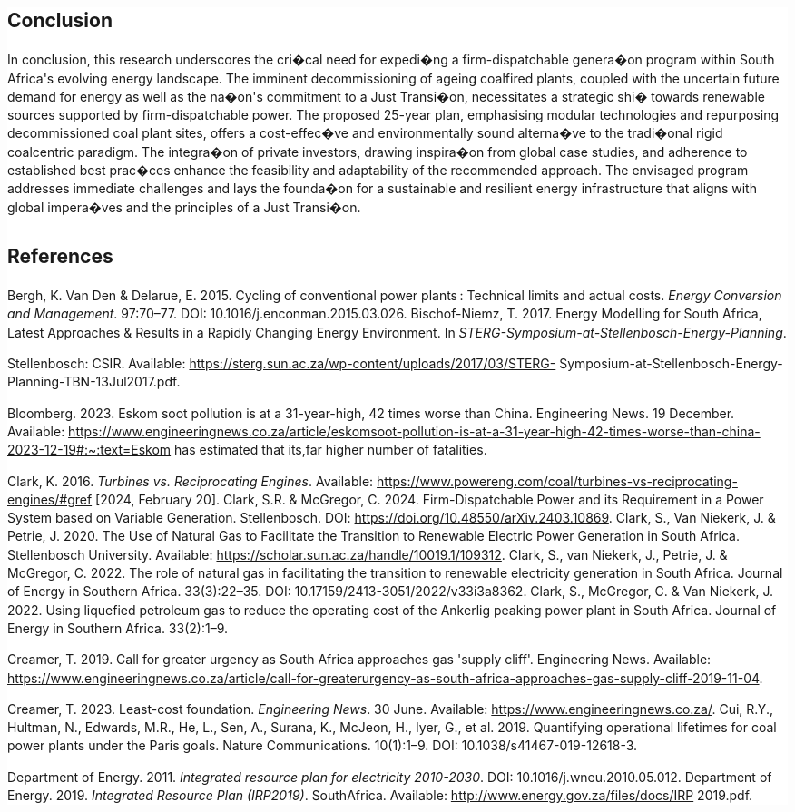 ## Conclusion

In conclusion, this research underscores the cri�cal need for expedi�ng a firm-dispatchable genera�on program within South Africa's evolving energy landscape. The imminent decommissioning of ageing coalfired plants, coupled with the uncertain future demand for energy as well as the na�on's commitment to a Just Transi�on, necessitates a strategic shi� towards renewable sources supported by firm-dispatchable power. The proposed 25-year plan, emphasising modular technologies and repurposing decommissioned coal plant sites, offers a cost-effec�ve and environmentally sound alterna�ve to the tradi�onal rigid coalcentric paradigm. The integra�on of private investors, drawing inspira�on from global case studies, and adherence to established best prac�ces enhance the feasibility and adaptability of the recommended approach. The envisaged program addresses immediate challenges and lays the founda�on for a sustainable and resilient energy infrastructure that aligns with global impera�ves and the principles of a Just Transi�on. 

## References

Bergh, K. Van Den & Delarue, E. 2015. Cycling of conventional power plants : Technical limits and actual costs. *Energy Conversion and Management*. 97:70–77. DOI: 10.1016/j.enconman.2015.03.026. Bischof-Niemz, T. 2017. Energy Modelling for South Africa, Latest Approaches & Results in a Rapidly Changing Energy Environment. In *STERG-Symposium-at-Stellenbosch-Energy-Planning*. 

Stellenbosch: CSIR. Available: https://sterg.sun.ac.za/wp-content/uploads/2017/03/STERG-
Symposium-at-Stellenbosch-Energy-Planning-TBN-13Jul2017.pdf. 

Bloomberg. 2023. Eskom soot pollution is at a 31-year-high, 42 times worse than China. Engineering News. 19 December. Available: https://www.engineeringnews.co.za/article/eskomsoot-pollution-is-at-a-31-year-high-42-times-worse-than-china-2023-12-19#:~:text=Eskom has estimated that its,far higher number of fatalities. 

Clark, K. 2016. *Turbines vs. Reciprocating Engines*. Available: https://www.powereng.com/coal/turbines-vs-reciprocating-engines/#gref [2024, February 20]. Clark, S.R. & McGregor, C. 2024. Firm-Dispatchable Power and its Requirement in a Power System based on Variable Generation. Stellenbosch. DOI: https://doi.org/10.48550/arXiv.2403.10869. Clark, S., Van Niekerk, J. & Petrie, J. 2020. The Use of Natural Gas to Facilitate the Transition to Renewable Electric Power Generation in South Africa. Stellenbosch University. Available: https://scholar.sun.ac.za/handle/10019.1/109312. Clark, S., van Niekerk, J., Petrie, J. & McGregor, C. 2022. The role of natural gas in facilitating the transition to renewable electricity generation in South Africa. Journal of Energy in Southern Africa. 33(3):22–35. DOI: 10.17159/2413-3051/2022/v33i3a8362. Clark, S., McGregor, C. & Van Niekerk, J. 2022. Using liquefied petroleum gas to reduce the operating cost of the Ankerlig peaking power plant in South Africa. Journal of Energy in Southern Africa. 33(2):1–9. 

Creamer, T. 2019. Call for greater urgency as South Africa approaches gas 'supply cliff'. Engineering News. Available: https://www.engineeringnews.co.za/article/call-for-greaterurgency-as-south-africa-approaches-gas-supply-cliff-2019-11-04. 

Creamer, T. 2023. Least-cost foundation. *Engineering News*. 30 June. Available: 
https://www.engineeringnews.co.za/. Cui, R.Y., Hultman, N., Edwards, M.R., He, L., Sen, A., Surana, K., McJeon, H., Iyer, G., et al. 2019. Quantifying operational lifetimes for coal power plants under the Paris goals. Nature Communications. 10(1):1–9. DOI: 10.1038/s41467-019-12618-3. 

Department of Energy. 2011. *Integrated resource plan for electricity 2010-2030*. DOI: 
10.1016/j.wneu.2010.05.012. Department of Energy. 2019. *Integrated Resource Plan (IRP2019)*. SouthAfrica. Available: http://www.energy.gov.za/files/docs/IRP 2019.pdf. 
